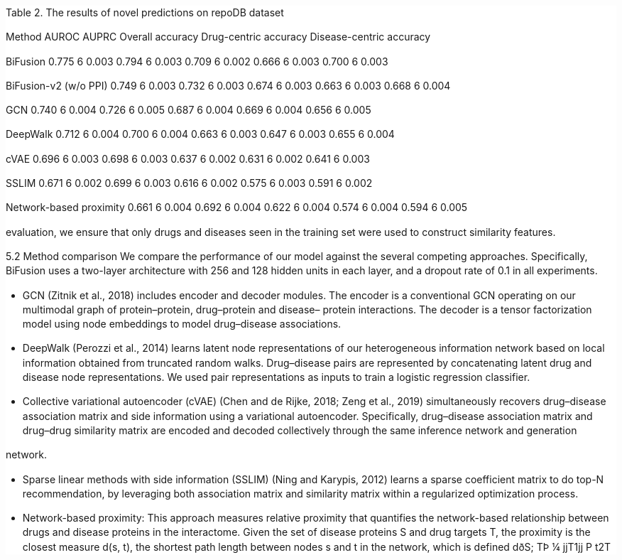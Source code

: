 
Table 2. The results of novel predictions on repoDB dataset


Method AUROC AUPRC Overall accuracy Drug-centric accuracy Disease-centric accuracy


BiFusion 0.775 6 0.003 0.794 6 0.003 0.709 6 0.002 0.666 6 0.003 0.700 6 0.003

BiFusion-v2 (w/o PPI) 0.749 6 0.003 0.732 6 0.003 0.674 6 0.003 0.663 6 0.003 0.668 6 0.004

GCN 0.740 6 0.004 0.726 6 0.005 0.687 6 0.004 0.669 6 0.004 0.656 6 0.005

DeepWalk 0.712 6 0.004 0.700 6 0.004 0.663 6 0.003 0.647 6 0.003 0.655 6 0.004

cVAE 0.696 6 0.003 0.698 6 0.003 0.637 6 0.002 0.631 6 0.002 0.641 6 0.003

SSLIM 0.671 6 0.002 0.699 6 0.003 0.616 6 0.002 0.575 6 0.003 0.591 6 0.002

Network-based proximity 0.661 6 0.004 0.692 6 0.004 0.622 6 0.004 0.574 6 0.004 0.594 6 0.005



evaluation, we ensure that only drugs and diseases seen in the training set were used to construct similarity features.


5.2 Method comparison
We compare the performance of our model against the several competing approaches. Specifically, BiFusion uses a two-layer architecture with 256 and 128 hidden units in each layer, and a dropout rate
of 0.1 in all experiments.


- GCN (Zitnik et al., 2018) includes encoder and decoder modules. The encoder is a conventional GCN operating on our multimodal graph of protein–protein, drug–protein and disease–
protein interactions. The decoder is a tensor factorization model
using node embeddings to model drug–disease associations.

- DeepWalk (Perozzi et al., 2014) learns latent node representations of our heterogeneous information network based on local
information obtained from truncated random walks. Drug–disease pairs are represented by concatenating latent drug and disease node representations. We used pair representations as inputs
to train a logistic regression classifier.

- Collective variational autoencoder (cVAE) (Chen and de Rijke,
2018; Zeng et al., 2019) simultaneously recovers drug–disease
association matrix and side information using a variational
autoencoder. Specifically, drug–disease association matrix and
drug–drug similarity matrix are encoded and decoded collectively through the same inference network and generation

network.

- Sparse linear methods with side information (SSLIM) (Ning and
Karypis, 2012) learns a sparse coefficient matrix to do top-N recommendation, by leveraging both association matrix and similarity matrix within a regularized optimization process.

- Network-based proximity: This approach measures relative
proximity that quantifies the network-based relationship between drugs and disease proteins in the interactome. Given the
set of disease proteins S and drug targets T, the proximity is the
closest measure d(s, t), the shortest path length between nodes s
and t in the network, which is defined dðS; TÞ ¼ jjT1jj P t2T
